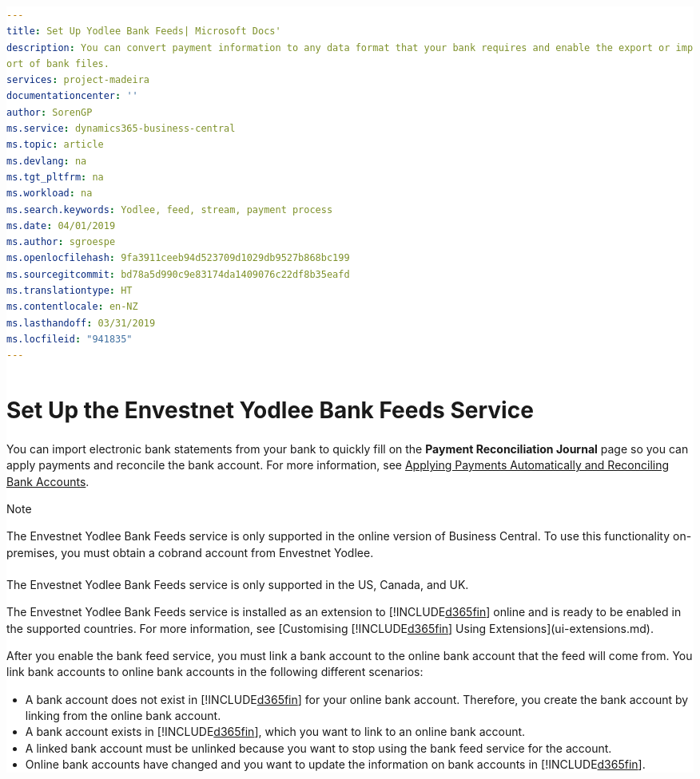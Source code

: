 ```yaml
---
title: Set Up Yodlee Bank Feeds| Microsoft Docs'
description: You can convert payment information to any data format that your bank requires and enable the export or import of bank files.
services: project-madeira
documentationcenter: ''
author: SorenGP
ms.service: dynamics365-business-central
ms.topic: article
ms.devlang: na
ms.tgt_pltfrm: na
ms.workload: na
ms.search.keywords: Yodlee, feed, stream, payment process
ms.date: 04/01/2019
ms.author: sgroespe
ms.openlocfilehash: 9fa3911ceeb94d523709d1029db9527b868bc199
ms.sourcegitcommit: bd78a5d990c9e83174da1409076c22df8b35eafd
ms.translationtype: HT
ms.contentlocale: en-NZ
ms.lasthandoff: 03/31/2019
ms.locfileid: "941835"
---
```

# <a name="set-up-the-envestnet-yodlee-bank-feeds-service"></a>Set Up the Envestnet Yodlee Bank Feeds Service
You can import electronic bank statements from your bank to quickly fill on the **Payment Reconciliation Journal** page so you can apply payments and reconcile the bank account. For more information, see [Applying Payments Automatically and Reconciling Bank Accounts](receivables-apply-payments-auto-reconcile-bank-accounts.md).

> [!NOTE]
> The Envestnet Yodlee Bank Feeds service is only supported in the online version of Business Central. To use this functionality on-premises, you must obtain a cobrand account from Envestnet Yodlee.<br /><br />
> The Envestnet Yodlee Bank Feeds service is only supported in the US, Canada, and UK.

The Envestnet Yodlee Bank Feeds service is installed as an extension to [!INCLUDE[d365fin](includes/d365fin_md.md)] online and is ready to be enabled in the supported countries. For more information, see [Customising [!INCLUDE[d365fin](includes/d365fin_md.md)] Using Extensions](ui-extensions.md).

After you enable the bank feed service, you must link a bank account to the online bank account that the feed will come from. You link bank accounts to online bank accounts in the following different scenarios:

* A bank account does not exist in [!INCLUDE[d365fin](includes/d365fin_md.md)] for your online bank account. Therefore, you create the bank account by linking from the online bank account.
* A bank account exists in [!INCLUDE[d365fin](includes/d365fin_md.md)], which you want to link to an online bank account.
* A linked bank account must be unlinked because you want to stop using the bank feed service for the account.
* Online bank accounts have changed and you want to update the information on bank accounts in [!INCLUDE[d365fin](includes/d365fin_md.md)].
